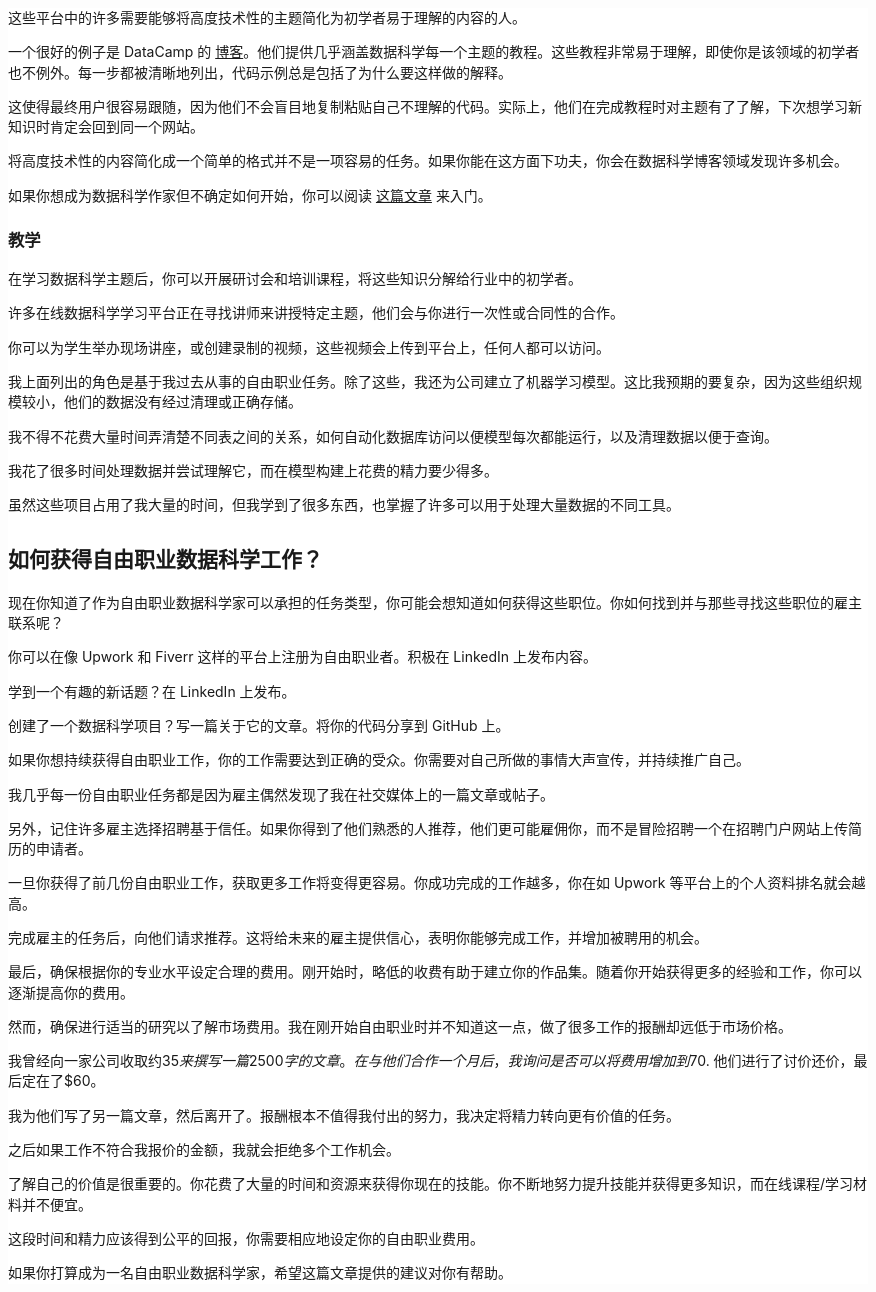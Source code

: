 这些平台中的许多需要能够将高度技术性的主题简化为初学者易于理解的内容的人。

一个很好的例子是 DataCamp 的 [博客](https://www.datacamp.com/community/blog)。他们提供几乎涵盖数据科学每一个主题的教程。这些教程非常易于理解，即使你是该领域的初学者也不例外。每一步都被清晰地列出，代码示例总是包括了为什么要这样做的解释。

这使得最终用户很容易跟随，因为他们不会盲目地复制粘贴自己不理解的代码。实际上，他们在完成教程时对主题有了了解，下次想学习新知识时肯定会回到同一个网站。

将高度技术性的内容简化成一个简单的格式并不是一项容易的任务。如果你能在这方面下功夫，你会在数据科学博客领域发现许多机会。

如果你想成为数据科学作家但不确定如何开始，你可以阅读 [这篇文章](https://towardsdatascience.com/how-to-start-writing-for-data-science-12bcd0bb51f) 来入门。

### 教学

在学习数据科学主题后，你可以开展研讨会和培训课程，将这些知识分解给行业中的初学者。

许多在线数据科学学习平台正在寻找讲师来讲授特定主题，他们会与你进行一次性或合同性的合作。

你可以为学生举办现场讲座，或创建录制的视频，这些视频会上传到平台上，任何人都可以访问。

我上面列出的角色是基于我过去从事的自由职业任务。除了这些，我还为公司建立了机器学习模型。这比我预期的要复杂，因为这些组织规模较小，他们的数据没有经过清理或正确存储。

我不得不花费大量时间弄清楚不同表之间的关系，如何自动化数据库访问以便模型每次都能运行，以及清理数据以便于查询。

我花了很多时间处理数据并尝试理解它，而在模型构建上花费的精力要少得多。

虽然这些项目占用了我大量的时间，但我学到了很多东西，也掌握了许多可以用于处理大量数据的不同工具。

## 如何获得自由职业数据科学工作？

现在你知道了作为自由职业数据科学家可以承担的任务类型，你可能会想知道如何获得这些职位。你如何找到并与那些寻找这些职位的雇主联系呢？

你可以在像 Upwork 和 Fiverr 这样的平台上注册为自由职业者。积极在 LinkedIn 上发布内容。

学到一个有趣的新话题？在 LinkedIn 上发布。

创建了一个数据科学项目？写一篇关于它的文章。将你的代码分享到 GitHub 上。

如果你想持续获得自由职业工作，你的工作需要达到正确的受众。你需要对自己所做的事情大声宣传，并持续推广自己。

我几乎每一份自由职业任务都是因为雇主偶然发现了我在社交媒体上的一篇文章或帖子。

另外，记住许多雇主选择招聘基于信任。如果你得到了他们熟悉的人推荐，他们更可能雇佣你，而不是冒险招聘一个在招聘门户网站上传简历的申请者。

一旦你获得了前几份自由职业工作，获取更多工作将变得更容易。你成功完成的工作越多，你在如 Upwork 等平台上的个人资料排名就会越高。

完成雇主的任务后，向他们请求推荐。这将给未来的雇主提供信心，表明你能够完成工作，并增加被聘用的机会。

最后，确保根据你的专业水平设定合理的费用。刚开始时，略低的收费有助于建立你的作品集。随着你开始获得更多的经验和工作，你可以逐渐提高你的费用。

然而，确保进行适当的研究以了解市场费用。我在刚开始自由职业时并不知道这一点，做了很多工作的报酬却远低于市场价格。

我曾经向一家公司收取约$35 来撰写一篇 2500 字的文章。在与他们合作一个月后，我询问是否可以将费用增加到$70\. 他们进行了讨价还价，最后定在了$60。

我为他们写了另一篇文章，然后离开了。报酬根本不值得我付出的努力，我决定将精力转向更有价值的任务。

之后如果工作不符合我报价的金额，我就会拒绝多个工作机会。

了解自己的价值是很重要的。你花费了大量的时间和资源来获得你现在的技能。你不断地努力提升技能并获得更多知识，而在线课程/学习材料并不便宜。

这段时间和精力应该得到公平的回报，你需要相应地设定你的自由职业费用。

如果你打算成为一名自由职业数据科学家，希望这篇文章提供的建议对你有帮助。
